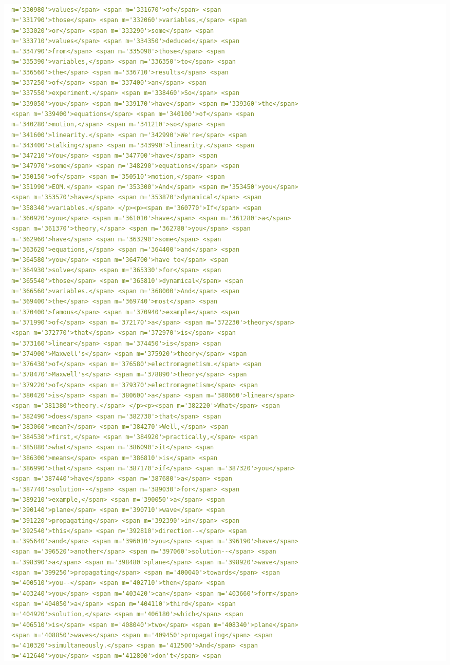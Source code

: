 ```yaml
  m='330980'>values</span> <span m='331670'>of</span> <span
  m='331790'>those</span> <span m='332060'>variables,</span> <span
  m='333020'>or</span> <span m='333290'>some</span> <span
  m='333710'>values</span> <span m='334350'>deduced</span> <span
  m='334790'>from</span> <span m='335090'>those</span> <span
  m='335390'>variables,</span> <span m='336350'>to</span> <span
  m='336560'>the</span> <span m='336710'>results</span> <span
  m='337250'>of</span> <span m='337400'>an</span> <span
  m='337550'>experiment.</span> <span m='338460'>So</span> <span
  m='339050'>you</span> <span m='339170'>have</span> <span m='339360'>the</span>
  <span m='339400'>equations</span> <span m='340100'>of</span> <span
  m='340280'>motion,</span> <span m='341210'>so</span> <span
  m='341600'>linearity.</span> <span m='342990'>We're</span> <span
  m='343400'>talking</span> <span m='343990'>linearity.</span> <span
  m='347210'>You</span> <span m='347700'>have</span> <span
  m='347970'>some</span> <span m='348290'>equations</span> <span
  m='350150'>of</span> <span m='350510'>motion,</span> <span
  m='351990'>EOM.</span> <span m='353300'>And</span> <span m='353450'>you</span>
  <span m='353570'>have</span> <span m='353870'>dynamical</span> <span
  m='358340'>variables.</span> </p><p><span m='360770'>If</span> <span
  m='360920'>you</span> <span m='361010'>have</span> <span m='361280'>a</span>
  <span m='361370'>theory,</span> <span m='362780'>you</span> <span
  m='362960'>have</span> <span m='363290'>some</span> <span
  m='363620'>equations,</span> <span m='364400'>and</span> <span
  m='364580'>you</span> <span m='364700'>have to</span> <span
  m='364930'>solve</span> <span m='365330'>for</span> <span
  m='365540'>those</span> <span m='365810'>dynamical</span> <span
  m='366560'>variables.</span> <span m='368000'>And</span> <span
  m='369400'>the</span> <span m='369740'>most</span> <span
  m='370400'>famous</span> <span m='370940'>example</span> <span
  m='371990'>of</span> <span m='372170'>a</span> <span m='372230'>theory</span>
  <span m='372770'>that</span> <span m='372970'>is</span> <span
  m='373160'>linear</span> <span m='374450'>is</span> <span
  m='374900'>Maxwell's</span> <span m='375920'>theory</span> <span
  m='376430'>of</span> <span m='376580'>electromagnetism.</span> <span
  m='378470'>Maxwell's</span> <span m='378890'>theory</span> <span
  m='379220'>of</span> <span m='379370'>electromagnetism</span> <span
  m='380420'>is</span> <span m='380600'>a</span> <span m='380660'>linear</span>
  <span m='381380'>theory.</span> </p><p><span m='382220'>What</span> <span
  m='382490'>does</span> <span m='382730'>that</span> <span
  m='383060'>mean?</span> <span m='384270'>Well,</span> <span
  m='384530'>first,</span> <span m='384920'>practically,</span> <span
  m='385880'>what</span> <span m='386090'>it</span> <span
  m='386300'>means</span> <span m='386810'>is</span> <span
  m='386990'>that</span> <span m='387170'>if</span> <span m='387320'>you</span>
  <span m='387440'>have</span> <span m='387680'>a</span> <span
  m='387740'>solution--</span> <span m='389030'>for</span> <span
  m='389210'>example,</span> <span m='390050'>a</span> <span
  m='390140'>plane</span> <span m='390710'>wave</span> <span
  m='391220'>propagating</span> <span m='392390'>in</span> <span
  m='392540'>this</span> <span m='392810'>direction--</span> <span
  m='395640'>and</span> <span m='396010'>you</span> <span m='396190'>have</span>
  <span m='396520'>another</span> <span m='397060'>solution--</span> <span
  m='398390'>a</span> <span m='398480'>plane</span> <span m='398920'>wave</span>
  <span m='399250'>propagating</span> <span m='400040'>towards</span> <span
  m='400510'>you--</span> <span m='402710'>then</span> <span
  m='403240'>you</span> <span m='403420'>can</span> <span m='403660'>form</span>
  <span m='404050'>a</span> <span m='404110'>third</span> <span
  m='404920'>solution,</span> <span m='406180'>which</span> <span
  m='406510'>is</span> <span m='408040'>two</span> <span m='408340'>plane</span>
  <span m='408850'>waves</span> <span m='409450'>propagating</span> <span
  m='410320'>simultaneously.</span> <span m='412500'>And</span> <span
  m='412640'>you</span> <span m='412800'>don't</span> <span
```